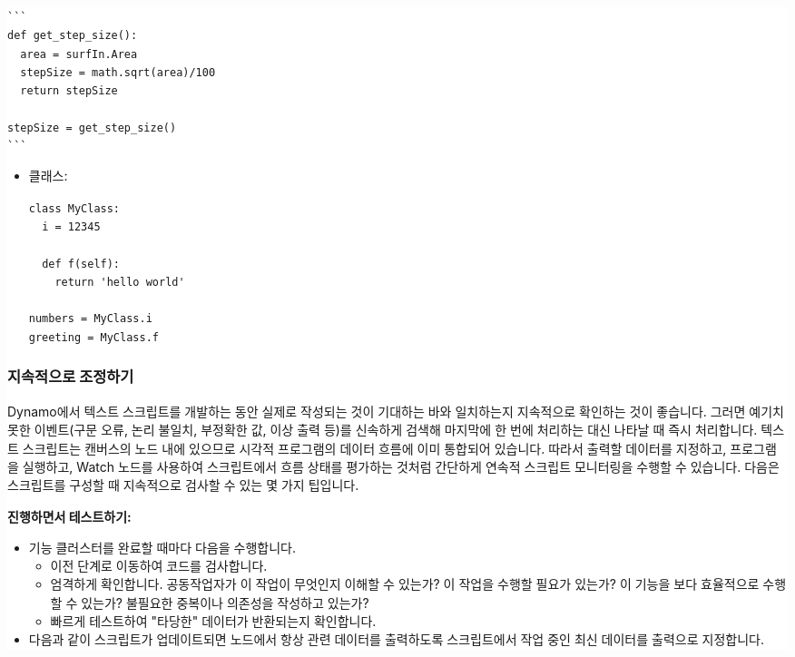     ```
    def get_step_size():
      area = surfIn.Area
      stepSize = math.sqrt(area)/100
      return stepSize

    stepSize = get_step_size()
    ```
*   클래스:

    ```
    class MyClass:
      i = 12345

      def f(self):
        return 'hello world'

    numbers = MyClass.i
    greeting = MyClass.f
    ```

### 지속적으로 조정하기

Dynamo에서 텍스트 스크립트를 개발하는 동안 실제로 작성되는 것이 기대하는 바와 일치하는지 지속적으로 확인하는 것이 좋습니다. 그러면 예기치 못한 이벤트(구문 오류, 논리 불일치, 부정확한 값, 이상 출력 등)를 신속하게 검색해 마지막에 한 번에 처리하는 대신 나타날 때 즉시 처리합니다. 텍스트 스크립트는 캔버스의 노드 내에 있으므로 시각적 프로그램의 데이터 흐름에 이미 통합되어 있습니다. 따라서 출력할 데이터를 지정하고, 프로그램을 실행하고, Watch 노드를 사용하여 스크립트에서 흐름 상태를 평가하는 것처럼 간단하게 연속적 스크립트 모니터링을 수행할 수 있습니다. 다음은 스크립트를 구성할 때 지속적으로 검사할 수 있는 몇 가지 팁입니다.

**진행하면서 테스트하기:**

* 기능 클러스터를 완료할 때마다 다음을 수행합니다.
  * 이전 단계로 이동하여 코드를 검사합니다.
  * 엄격하게 확인합니다. 공동작업자가 이 작업이 무엇인지 이해할 수 있는가? 이 작업을 수행할 필요가 있는가? 이 기능을 보다 효율적으로 수행할 수 있는가? 불필요한 중복이나 의존성을 작성하고 있는가?
  * 빠르게 테스트하여 "타당한" 데이터가 반환되는지 확인합니다.
* 다음과 같이 스크립트가 업데이트되면 노드에서 항상 관련 데이터를 출력하도록 스크립트에서 작업 중인 최신 데이터를 출력으로 지정합니다.
